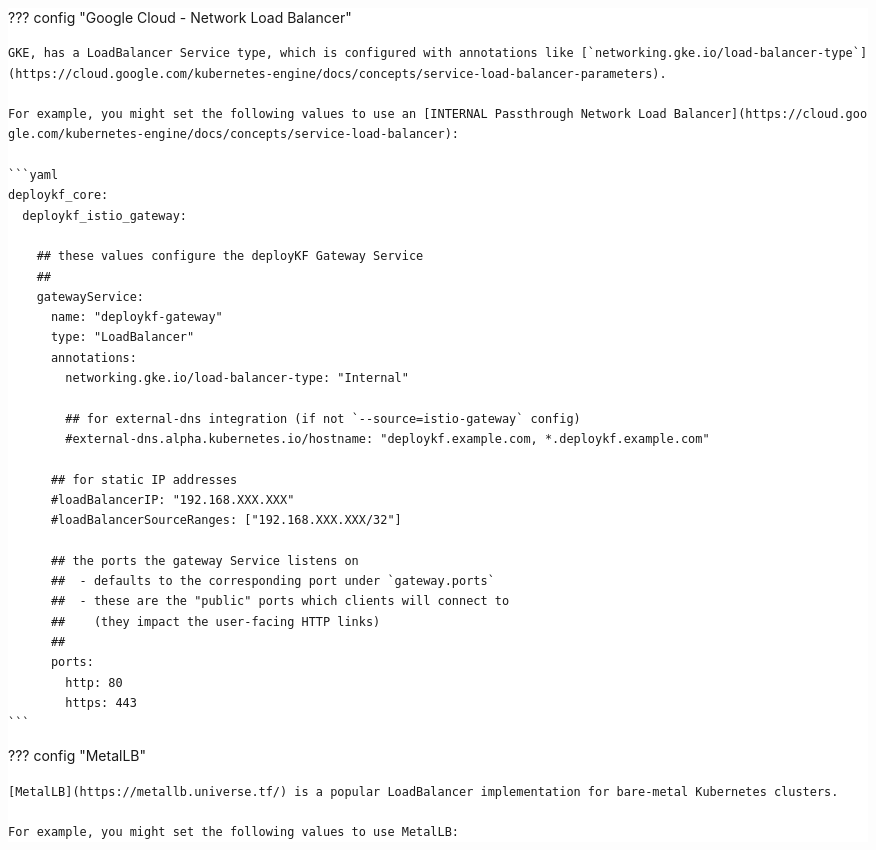 ??? config "Google Cloud - Network Load Balancer"

    GKE, has a LoadBalancer Service type, which is configured with annotations like [`networking.gke.io/load-balancer-type`](https://cloud.google.com/kubernetes-engine/docs/concepts/service-load-balancer-parameters). 

    For example, you might set the following values to use an [INTERNAL Passthrough Network Load Balancer](https://cloud.google.com/kubernetes-engine/docs/concepts/service-load-balancer):

    ```yaml
    deploykf_core:
      deploykf_istio_gateway:

        ## these values configure the deployKF Gateway Service
        ##
        gatewayService:
          name: "deploykf-gateway"
          type: "LoadBalancer"
          annotations:
            networking.gke.io/load-balancer-type: "Internal"

            ## for external-dns integration (if not `--source=istio-gateway` config)
            #external-dns.alpha.kubernetes.io/hostname: "deploykf.example.com, *.deploykf.example.com"

          ## for static IP addresses
          #loadBalancerIP: "192.168.XXX.XXX"
          #loadBalancerSourceRanges: ["192.168.XXX.XXX/32"]

          ## the ports the gateway Service listens on
          ##  - defaults to the corresponding port under `gateway.ports`
          ##  - these are the "public" ports which clients will connect to
          ##    (they impact the user-facing HTTP links)
          ##
          ports:
            http: 80
            https: 443
    ```

??? config "MetalLB"

    [MetalLB](https://metallb.universe.tf/) is a popular LoadBalancer implementation for bare-metal Kubernetes clusters.

    For example, you might set the following values to use MetalLB:

